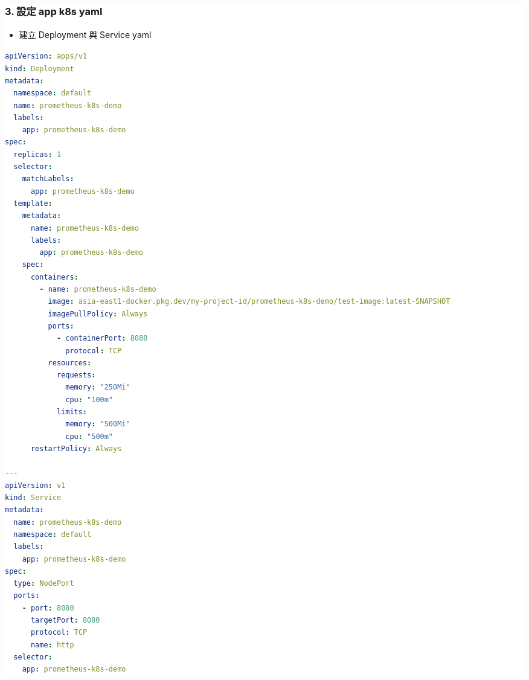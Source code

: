### 3. 設定 app k8s yaml
- 建立 Deployment 與 Service yaml
```yaml
apiVersion: apps/v1
kind: Deployment
metadata:
  namespace: default
  name: prometheus-k8s-demo
  labels:
    app: prometheus-k8s-demo
spec:
  replicas: 1
  selector:
    matchLabels:
      app: prometheus-k8s-demo
  template:
    metadata:
      name: prometheus-k8s-demo
      labels:
        app: prometheus-k8s-demo
    spec:
      containers:
        - name: prometheus-k8s-demo
          image: asia-east1-docker.pkg.dev/my-project-id/prometheus-k8s-demo/test-image:latest-SNAPSHOT
          imagePullPolicy: Always
          ports:
            - containerPort: 8080
              protocol: TCP
          resources:
            requests:
              memory: "250Mi"
              cpu: "100m"
            limits:
              memory: "500Mi"
              cpu: "500m"
      restartPolicy: Always

---
apiVersion: v1
kind: Service
metadata:
  name: prometheus-k8s-demo
  namespace: default
  labels:
    app: prometheus-k8s-demo
spec:
  type: NodePort
  ports:
    - port: 8080
      targetPort: 8080
      protocol: TCP
      name: http
  selector:
    app: prometheus-k8s-demo
```
